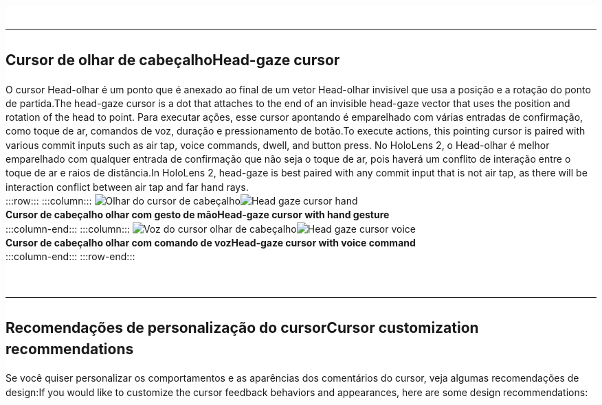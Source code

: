 <br>

---


## <a name="head-gaze-cursor"></a><span data-ttu-id="cfc0e-145">Cursor de olhar de cabeçalho</span><span class="sxs-lookup"><span data-stu-id="cfc0e-145">Head-gaze cursor</span></span>
<span data-ttu-id="cfc0e-146">O cursor Head-olhar é um ponto que é anexado ao final de um vetor Head-olhar invisível que usa a posição e a rotação do ponto de partida.</span><span class="sxs-lookup"><span data-stu-id="cfc0e-146">The head-gaze cursor is a dot that attaches to the end of an invisible head-gaze vector that uses the position and rotation of the head to point.</span></span> <span data-ttu-id="cfc0e-147">Para executar ações, esse cursor apontando é emparelhado com várias entradas de confirmação, como toque de ar, comandos de voz, duração e pressionamento de botão.</span><span class="sxs-lookup"><span data-stu-id="cfc0e-147">To execute actions, this pointing cursor is paired with various commit inputs such as air tap, voice commands, dwell, and button press.</span></span> <span data-ttu-id="cfc0e-148">No HoloLens 2, o Head-olhar é melhor emparelhado com qualquer entrada de confirmação que não seja o toque de ar, pois haverá um conflito de interação entre o toque de ar e raios de distância.</span><span class="sxs-lookup"><span data-stu-id="cfc0e-148">In HoloLens 2, head-gaze is best paired with any commit input that is not air tap, as there will be interaction conflict between air tap and far hand rays.</span></span> <br>
:::row:::
    :::column:::
        <span data-ttu-id="cfc0e-149">![Olhar do cursor de cabeçalho](images/head-gaze-cursor-hand.png)</span><span class="sxs-lookup"><span data-stu-id="cfc0e-149">![Head gaze cursor hand](images/head-gaze-cursor-hand.png)</span></span><br>
        <span data-ttu-id="cfc0e-150">**Cursor de cabeçalho olhar com gesto de mão**</span><span class="sxs-lookup"><span data-stu-id="cfc0e-150">**Head-gaze cursor with hand gesture**</span></span><br>
    :::column-end:::
    :::column:::
        <span data-ttu-id="cfc0e-151">![Voz do cursor olhar de cabeçalho](images/head-gaze-cursor-voice.png)</span><span class="sxs-lookup"><span data-stu-id="cfc0e-151">![Head gaze cursor voice](images/head-gaze-cursor-voice.png)</span></span><br>
        <span data-ttu-id="cfc0e-152">**Cursor de cabeçalho olhar com comando de voz**</span><span class="sxs-lookup"><span data-stu-id="cfc0e-152">**Head-gaze cursor with voice command**</span></span><br>
    :::column-end:::
:::row-end:::

<br>

---


## <a name="cursor-customization-recommendations"></a><span data-ttu-id="cfc0e-153">Recomendações de personalização do cursor</span><span class="sxs-lookup"><span data-stu-id="cfc0e-153">Cursor customization recommendations</span></span>
<span data-ttu-id="cfc0e-154">Se você quiser personalizar os comportamentos e as aparências dos comentários do cursor, veja algumas recomendações de design:</span><span class="sxs-lookup"><span data-stu-id="cfc0e-154">If you would like to customize the cursor feedback behaviors and appearances, here are some design recommendations:</span></span>
